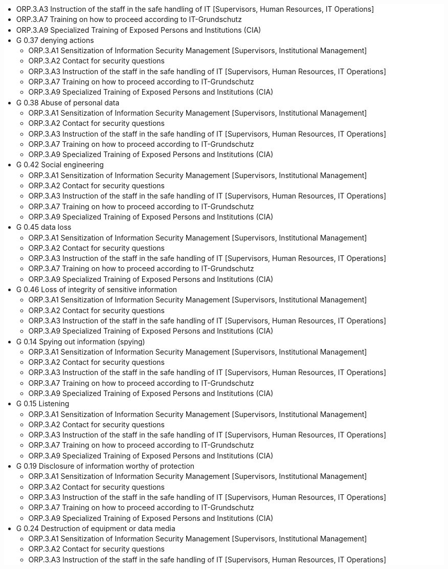   * ORP.3.A3 Instruction of the staff in the safe handling of IT [Supervisors, Human Resources, IT Operations]
  * ORP.3.A7 Training on how to proceed according to IT-Grundschutz
  * ORP.3.A9 Specialized Training of Exposed Persons and Institutions (CIA)
* G 0.37 denying actions
  * ORP.3.A1 Sensitization of Information Security Management [Supervisors, Institutional Management]
  * ORP.3.A2 Contact for security questions
  * ORP.3.A3 Instruction of the staff in the safe handling of IT [Supervisors, Human Resources, IT Operations]
  * ORP.3.A7 Training on how to proceed according to IT-Grundschutz
  * ORP.3.A9 Specialized Training of Exposed Persons and Institutions (CIA)
* G 0.38 Abuse of personal data
  * ORP.3.A1 Sensitization of Information Security Management [Supervisors, Institutional Management]
  * ORP.3.A2 Contact for security questions
  * ORP.3.A3 Instruction of the staff in the safe handling of IT [Supervisors, Human Resources, IT Operations]
  * ORP.3.A7 Training on how to proceed according to IT-Grundschutz
  * ORP.3.A9 Specialized Training of Exposed Persons and Institutions (CIA)
* G 0.42 Social engineering
  * ORP.3.A1 Sensitization of Information Security Management [Supervisors, Institutional Management]
  * ORP.3.A2 Contact for security questions
  * ORP.3.A3 Instruction of the staff in the safe handling of IT [Supervisors, Human Resources, IT Operations]
  * ORP.3.A7 Training on how to proceed according to IT-Grundschutz
  * ORP.3.A9 Specialized Training of Exposed Persons and Institutions (CIA)
* G 0.45 data loss
  * ORP.3.A1 Sensitization of Information Security Management [Supervisors, Institutional Management]
  * ORP.3.A2 Contact for security questions
  * ORP.3.A3 Instruction of the staff in the safe handling of IT [Supervisors, Human Resources, IT Operations]
  * ORP.3.A7 Training on how to proceed according to IT-Grundschutz
  * ORP.3.A9 Specialized Training of Exposed Persons and Institutions (CIA)
* G 0.46 Loss of integrity of sensitive information
  * ORP.3.A1 Sensitization of Information Security Management [Supervisors, Institutional Management]
  * ORP.3.A2 Contact for security questions
  * ORP.3.A3 Instruction of the staff in the safe handling of IT [Supervisors, Human Resources, IT Operations]
  * ORP.3.A9 Specialized Training of Exposed Persons and Institutions (CIA)
* G 0.14 Spying out information (spying)
  * ORP.3.A1 Sensitization of Information Security Management [Supervisors, Institutional Management]
  * ORP.3.A2 Contact for security questions
  * ORP.3.A3 Instruction of the staff in the safe handling of IT [Supervisors, Human Resources, IT Operations]
  * ORP.3.A7 Training on how to proceed according to IT-Grundschutz
  * ORP.3.A9 Specialized Training of Exposed Persons and Institutions (CIA)
* G 0.15 Listening
  * ORP.3.A1 Sensitization of Information Security Management [Supervisors, Institutional Management]
  * ORP.3.A2 Contact for security questions
  * ORP.3.A3 Instruction of the staff in the safe handling of IT [Supervisors, Human Resources, IT Operations]
  * ORP.3.A7 Training on how to proceed according to IT-Grundschutz
  * ORP.3.A9 Specialized Training of Exposed Persons and Institutions (CIA)
* G 0.19 Disclosure of information worthy of protection
  * ORP.3.A1 Sensitization of Information Security Management [Supervisors, Institutional Management]
  * ORP.3.A2 Contact for security questions
  * ORP.3.A3 Instruction of the staff in the safe handling of IT [Supervisors, Human Resources, IT Operations]
  * ORP.3.A7 Training on how to proceed according to IT-Grundschutz
  * ORP.3.A9 Specialized Training of Exposed Persons and Institutions (CIA)
* G 0.24 Destruction of equipment or data media
  * ORP.3.A1 Sensitization of Information Security Management [Supervisors, Institutional Management]
  * ORP.3.A2 Contact for security questions
  * ORP.3.A3 Instruction of the staff in the safe handling of IT [Supervisors, Human Resources, IT Operations]